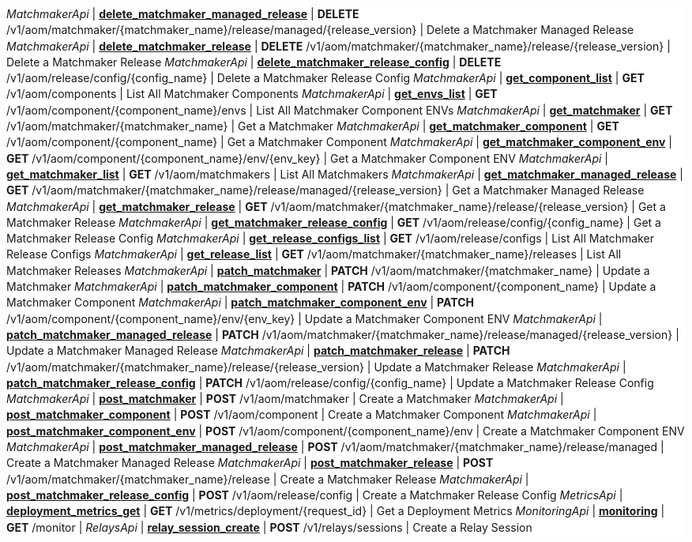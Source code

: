 *MatchmakerApi* | [**delete_matchmaker_managed_release**](docs/MatchmakerApi.md#delete_matchmaker_managed_release) | **DELETE** /v1/aom/matchmaker/{matchmaker_name}/release/managed/{release_version} | Delete a Matchmaker Managed Release
*MatchmakerApi* | [**delete_matchmaker_release**](docs/MatchmakerApi.md#delete_matchmaker_release) | **DELETE** /v1/aom/matchmaker/{matchmaker_name}/release/{release_version} | Delete a Matchmaker Release
*MatchmakerApi* | [**delete_matchmaker_release_config**](docs/MatchmakerApi.md#delete_matchmaker_release_config) | **DELETE** /v1/aom/release/config/{config_name} | Delete a Matchmaker Release Config
*MatchmakerApi* | [**get_component_list**](docs/MatchmakerApi.md#get_component_list) | **GET** /v1/aom/components | List All Matchmaker Components
*MatchmakerApi* | [**get_envs_list**](docs/MatchmakerApi.md#get_envs_list) | **GET** /v1/aom/component/{component_name}/envs | List All Matchmaker Component ENVs
*MatchmakerApi* | [**get_matchmaker**](docs/MatchmakerApi.md#get_matchmaker) | **GET** /v1/aom/matchmaker/{matchmaker_name} | Get a Matchmaker
*MatchmakerApi* | [**get_matchmaker_component**](docs/MatchmakerApi.md#get_matchmaker_component) | **GET** /v1/aom/component/{component_name} | Get a Matchmaker Component
*MatchmakerApi* | [**get_matchmaker_component_env**](docs/MatchmakerApi.md#get_matchmaker_component_env) | **GET** /v1/aom/component/{component_name}/env/{env_key} | Get a Matchmaker Component ENV
*MatchmakerApi* | [**get_matchmaker_list**](docs/MatchmakerApi.md#get_matchmaker_list) | **GET** /v1/aom/matchmakers | List All Matchmakers
*MatchmakerApi* | [**get_matchmaker_managed_release**](docs/MatchmakerApi.md#get_matchmaker_managed_release) | **GET** /v1/aom/matchmaker/{matchmaker_name}/release/managed/{release_version} | Get a Matchmaker Managed Release
*MatchmakerApi* | [**get_matchmaker_release**](docs/MatchmakerApi.md#get_matchmaker_release) | **GET** /v1/aom/matchmaker/{matchmaker_name}/release/{release_version} | Get a Matchmaker Release
*MatchmakerApi* | [**get_matchmaker_release_config**](docs/MatchmakerApi.md#get_matchmaker_release_config) | **GET** /v1/aom/release/config/{config_name} | Get a Matchmaker Release Config
*MatchmakerApi* | [**get_release_configs_list**](docs/MatchmakerApi.md#get_release_configs_list) | **GET** /v1/aom/release/configs | List All Matchmaker Release Configs
*MatchmakerApi* | [**get_release_list**](docs/MatchmakerApi.md#get_release_list) | **GET** /v1/aom/matchmaker/{matchmaker_name}/releases | List All Matchmaker Releases
*MatchmakerApi* | [**patch_matchmaker**](docs/MatchmakerApi.md#patch_matchmaker) | **PATCH** /v1/aom/matchmaker/{matchmaker_name} | Update a Matchmaker
*MatchmakerApi* | [**patch_matchmaker_component**](docs/MatchmakerApi.md#patch_matchmaker_component) | **PATCH** /v1/aom/component/{component_name} | Update a Matchmaker Component
*MatchmakerApi* | [**patch_matchmaker_component_env**](docs/MatchmakerApi.md#patch_matchmaker_component_env) | **PATCH** /v1/aom/component/{component_name}/env/{env_key} | Update a Matchmaker Component ENV
*MatchmakerApi* | [**patch_matchmaker_managed_release**](docs/MatchmakerApi.md#patch_matchmaker_managed_release) | **PATCH** /v1/aom/matchmaker/{matchmaker_name}/release/managed/{release_version} | Update a Matchmaker Managed Release
*MatchmakerApi* | [**patch_matchmaker_release**](docs/MatchmakerApi.md#patch_matchmaker_release) | **PATCH** /v1/aom/matchmaker/{matchmaker_name}/release/{release_version} | Update a Matchmaker Release
*MatchmakerApi* | [**patch_matchmaker_release_config**](docs/MatchmakerApi.md#patch_matchmaker_release_config) | **PATCH** /v1/aom/release/config/{config_name} | Update a Matchmaker Release Config
*MatchmakerApi* | [**post_matchmaker**](docs/MatchmakerApi.md#post_matchmaker) | **POST** /v1/aom/matchmaker | Create a Matchmaker
*MatchmakerApi* | [**post_matchmaker_component**](docs/MatchmakerApi.md#post_matchmaker_component) | **POST** /v1/aom/component | Create a Matchmaker Component
*MatchmakerApi* | [**post_matchmaker_component_env**](docs/MatchmakerApi.md#post_matchmaker_component_env) | **POST** /v1/aom/component/{component_name}/env | Create a Matchmaker Component ENV
*MatchmakerApi* | [**post_matchmaker_managed_release**](docs/MatchmakerApi.md#post_matchmaker_managed_release) | **POST** /v1/aom/matchmaker/{matchmaker_name}/release/managed | Create a Matchmaker Managed Release
*MatchmakerApi* | [**post_matchmaker_release**](docs/MatchmakerApi.md#post_matchmaker_release) | **POST** /v1/aom/matchmaker/{matchmaker_name}/release | Create a Matchmaker Release
*MatchmakerApi* | [**post_matchmaker_release_config**](docs/MatchmakerApi.md#post_matchmaker_release_config) | **POST** /v1/aom/release/config | Create a Matchmaker Release Config
*MetricsApi* | [**deployment_metrics_get**](docs/MetricsApi.md#deployment_metrics_get) | **GET** /v1/metrics/deployment/{request_id} | Get a Deployment Metrics
*MonitoringApi* | [**monitoring**](docs/MonitoringApi.md#monitoring) | **GET** /monitor | 
*RelaysApi* | [**relay_session_create**](docs/RelaysApi.md#relay_session_create) | **POST** /v1/relays/sessions | Create a Relay Session